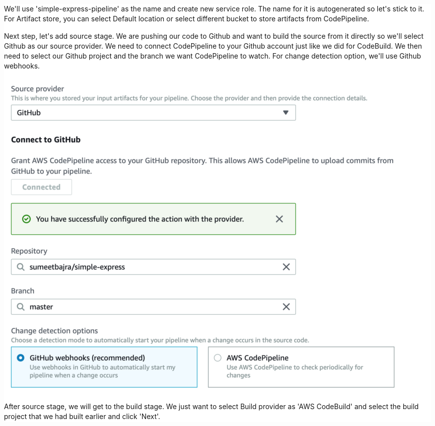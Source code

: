 We'll use 'simple-express-pipeline' as the name and create new service role.
The name for it is autogenerated so let's stick to it. For Artifact store, you
can select Default location or select different bucket to store artifacts from
CodePipeline.

Next step, let's add source stage. We are pushing our code to Github and want
to build the source from it directly so we'll select Github as our source
provider. We need to connect CodePipeline to your Github account just like we
did for CodeBuild. We then need to select our Github project and the branch we
want CodePipeline to watch. For change detection option, we'll use Github
webhooks.

![](/img/1*SHhHarLL7HDYa1IRy2FWeQ.png)

After source stage, we will get to the build stage. We just want to select
Build provider as 'AWS CodeBuild' and select the build project that we had
built earlier and click 'Next'.
